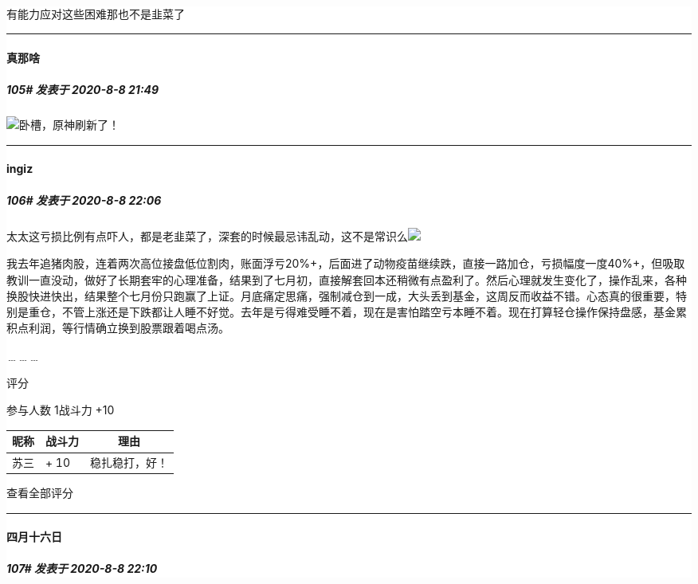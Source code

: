 有能力应对这些困难那也不是韭菜了







-----

####  真那啥  
##### 105#       发表于 2020-8-8 21:49



<img src="https://static.saraba1st.com/image/smiley/face2017/091.png" referrerpolicy="no-referrer">卧槽，原神刷新了！







-----

####  ingiz  
##### 106#       发表于 2020-8-8 22:06




太太这亏损比例有点吓人，都是老韭菜了，深套的时候最忌讳乱动，这不是常识么<img src="https://static.saraba1st.com/image/smiley/face2017/152.png" referrerpolicy="no-referrer">

我去年追猪肉股，连着两次高位接盘低位割肉，账面浮亏20%+，后面进了动物疫苗继续跌，直接一路加仓，亏损幅度一度40%+，但吸取教训一直没动，做好了长期套牢的心理准备，结果到了七月初，直接解套回本还稍微有点盈利了。然后心理就发生变化了，操作乱来，各种换股快进快出，结果整个七月份只跑赢了上证。月底痛定思痛，强制减仓到一成，大头丢到基金，这周反而收益不错。心态真的很重要，特别是重仓，不管上涨还是下跌都让人睡不好觉。去年是亏得难受睡不着，现在是害怕踏空亏本睡不着。现在打算轻仓操作保持盘感，基金累积点利润，等行情确立换到股票跟着喝点汤。



﹍﹍﹍

评分





 参与人数 1战斗力 +10

|昵称|战斗力|理由|
|----|---|---|
| 苏三| + 10|稳扎稳打，好！|



查看全部评分






-----

####  四月十六日  
##### 107#       发表于 2020-8-8 22:10
